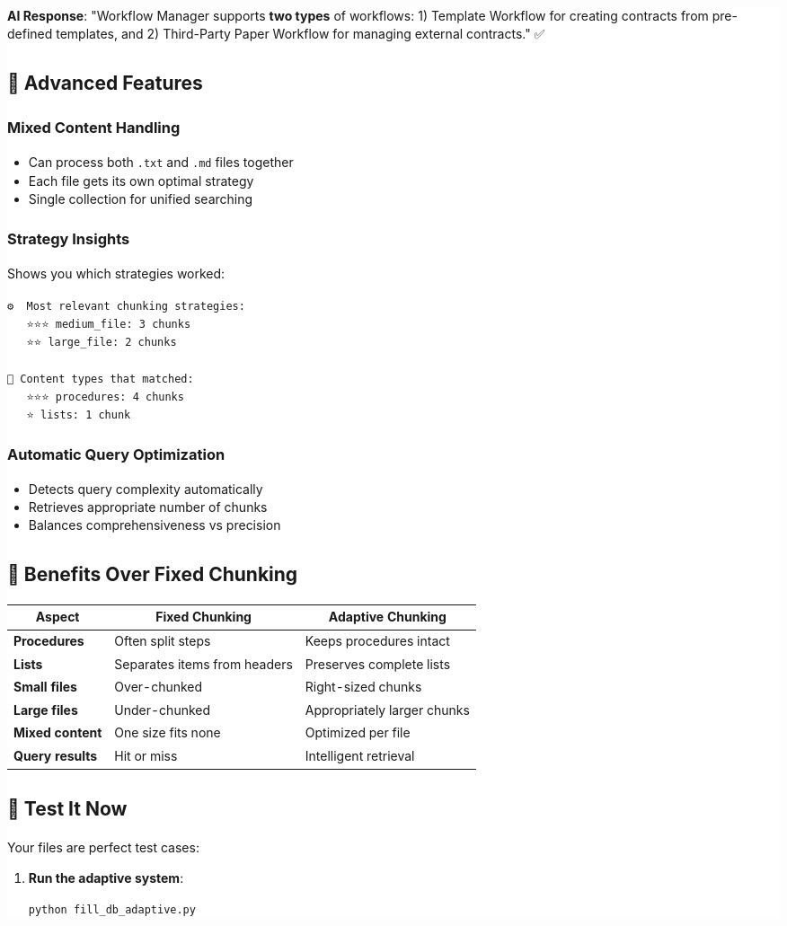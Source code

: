 **AI Response**: "Workflow Manager supports **two types** of workflows: 1) Template Workflow for creating contracts from pre-defined templates, and 2) Third-Party Paper Workflow for managing external contracts." ✅

## 🔧 **Advanced Features**

### **Mixed Content Handling**
- Can process both `.txt` and `.md` files together
- Each file gets its own optimal strategy
- Single collection for unified searching

### **Strategy Insights**
Shows you which strategies worked:
```
⚙️  Most relevant chunking strategies:
   ⭐⭐⭐ medium_file: 3 chunks
   ⭐⭐ large_file: 2 chunks

🎯 Content types that matched:
   ⭐⭐⭐ procedures: 4 chunks  
   ⭐ lists: 1 chunk
```

### **Automatic Query Optimization**
- Detects query complexity automatically
- Retrieves appropriate number of chunks
- Balances comprehensiveness vs precision

## 🎯 **Benefits Over Fixed Chunking**

| Aspect | Fixed Chunking | Adaptive Chunking |
|--------|----------------|-------------------|
| **Procedures** | Often split steps | Keeps procedures intact |
| **Lists** | Separates items from headers | Preserves complete lists |
| **Small files** | Over-chunked | Right-sized chunks |
| **Large files** | Under-chunked | Appropriately larger chunks |
| **Mixed content** | One size fits none | Optimized per file |
| **Query results** | Hit or miss | Intelligent retrieval |

## 🚀 **Test It Now**

Your files are perfect test cases:

1. **Run the adaptive system**:
   ```bash
   python fill_db_adaptive.py
   ```
